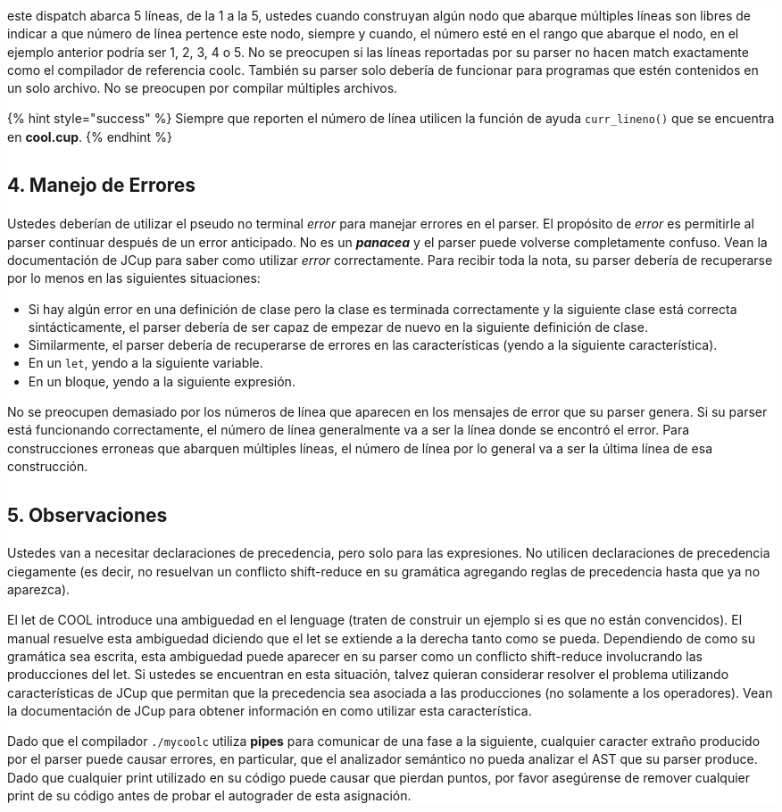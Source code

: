 este dispatch abarca 5 líneas, de la 1 a la 5, ustedes cuando construyan algún nodo que abarque múltiples líneas son libres de indicar a que número de línea pertence este nodo, siempre y cuando, el número esté en el rango que abarque el nodo, en el ejemplo anterior podría ser 1, 2, 3, 4 o 5. No se preocupen si las líneas reportadas por su parser no hacen match exactamente como el compilador de referencia coolc. También su parser solo debería de funcionar para programas que estén contenidos en un solo archivo. No se preocupen por compilar múltiples archivos.

{% hint style="success" %}
 Siempre que reporten el número de línea utilicen la función de ayuda `curr_lineno()` que se encuentra en **cool.cup**.
{% endhint %}

## 4. Manejo de Errores

Ustedes deberían de utilizar el pseudo no terminal _error_ para manejar errores en el parser. El propósito de _error_ es permitirle al parser continuar después de un error anticipado. No es un _**panacea**_ y el parser puede volverse completamente confuso. Vean la documentación de JCup para saber como utilizar _error_ correctamente. Para recibir toda la nota, su parser debería de recuperarse por lo menos en las siguientes situaciones:

* Si hay algún error en una definición de clase pero la clase es terminada correctamente y la siguiente clase está correcta sintácticamente, el parser debería de ser capaz de empezar de nuevo en la siguiente definición de clase.
* Similarmente, el parser debería de recuperarse de errores en las características \(yendo a la siguiente característica\).
* En un `let`, yendo a la siguiente variable.
* En un bloque, yendo a la siguiente expresión.

No se preocupen demasiado por los números de línea que aparecen en los mensajes de error que su parser genera. Si su parser está funcionando correctamente, el número de línea generalmente va a ser la línea donde se encontró el error. Para construcciones erroneas que abarquen múltiples líneas, el número de línea por lo general va a ser la última línea de esa construcción.

## 5. Observaciones

Ustedes van a necesitar declaraciones de precedencia, pero solo para las expresiones. No utilicen declaraciones de precedencia ciegamente \(es decir, no resuelvan un conflicto shift-reduce en su gramática agregando reglas de precedencia hasta que ya no aparezca\).

El let de COOL introduce una ambiguedad en el lenguage \(traten de construir un ejemplo si es que no están convencidos\). El manual resuelve esta ambiguedad diciendo que el let se extiende a la derecha tanto como se pueda. Dependiendo de como su gramática sea escrita, esta ambiguedad puede aparecer en su parser como un conflicto shift-reduce involucrando las producciones del let. Si ustedes se encuentran en esta situación, talvez quieran considerar resolver el problema utilizando características de JCup que permitan que la precedencia sea asociada a las producciones \(no solamente a los operadores\). Vean la documentación de JCup para obtener información en como utilizar esta característica.

Dado que el compilador `./mycoolc` utiliza **pipes** para comunicar de una fase a la siguiente, cualquier caracter extraño producido por el parser puede causar errores, en particular, que el analizador semántico no pueda analizar el AST que su parser produce. Dado que cualquier print utilizado en su código puede causar que pierdan puntos, por favor asegúrense de remover cualquier print de su código antes de probar el autograder de esta asignación.
